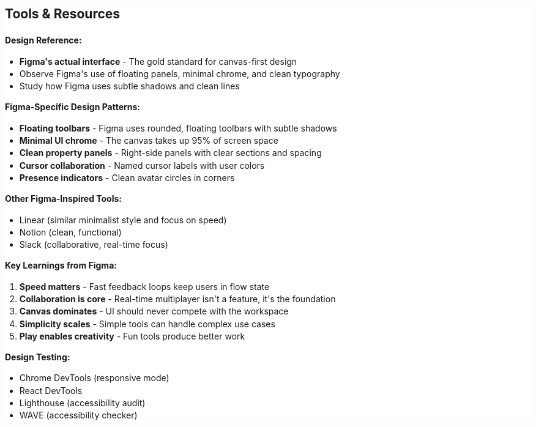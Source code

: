 
## Tools & Resources

**Design Reference:**
- **Figma's actual interface** - The gold standard for canvas-first design
- Observe Figma's use of floating panels, minimal chrome, and clean typography
- Study how Figma uses subtle shadows and clean lines

**Figma-Specific Design Patterns:**
- **Floating toolbars** - Figma uses rounded, floating toolbars with subtle shadows
- **Minimal UI chrome** - The canvas takes up 95% of screen space
- **Clean property panels** - Right-side panels with clear sections and spacing
- **Cursor collaboration** - Named cursor labels with user colors
- **Presence indicators** - Clean avatar circles in corners

**Other Figma-Inspired Tools:**
- Linear (similar minimalist style and focus on speed)
- Notion (clean, functional)
- Slack (collaborative, real-time focus)

**Key Learnings from Figma:**
1. **Speed matters** - Fast feedback loops keep users in flow state
2. **Collaboration is core** - Real-time multiplayer isn't a feature, it's the foundation
3. **Canvas dominates** - UI should never compete with the workspace
4. **Simplicity scales** - Simple tools can handle complex use cases
5. **Play enables creativity** - Fun tools produce better work

**Design Testing:**
- Chrome DevTools (responsive mode)
- React DevTools
- Lighthouse (accessibility audit)
- WAVE (accessibility checker)